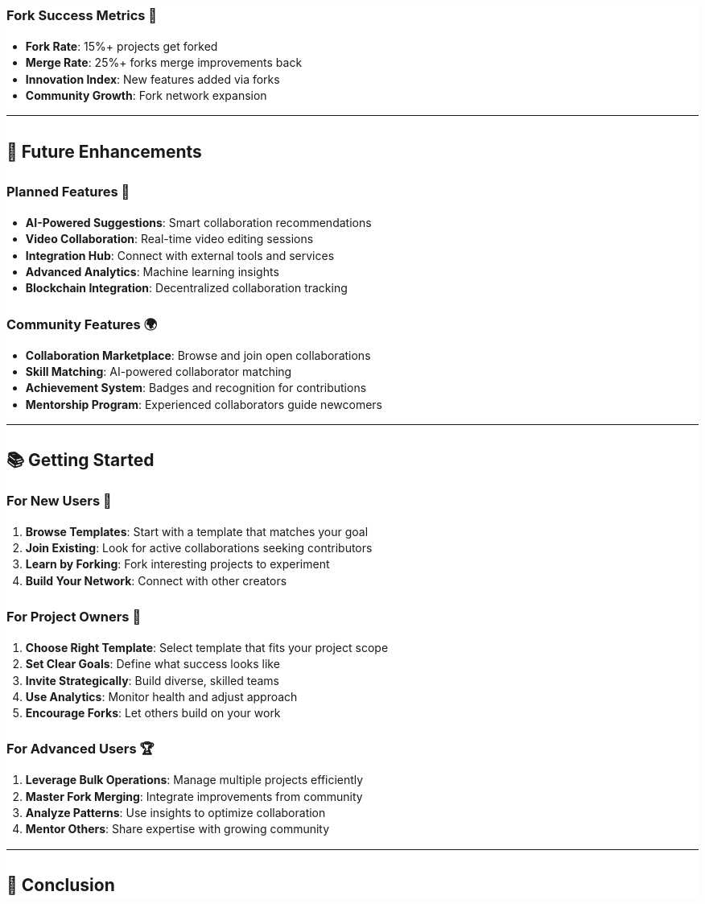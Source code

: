 ### **Fork Success Metrics** 🍴
- **Fork Rate**: 15%+ projects get forked
- **Merge Rate**: 25%+ forks merge improvements back
- **Innovation Index**: New features added via forks
- **Community Growth**: Fork network expansion

---

## **🚀 Future Enhancements**

### **Planned Features** 🔮
- **AI-Powered Suggestions**: Smart collaboration recommendations
- **Video Collaboration**: Real-time video editing sessions
- **Integration Hub**: Connect with external tools and services
- **Advanced Analytics**: Machine learning insights
- **Blockchain Integration**: Decentralized collaboration tracking

### **Community Features** 🌍
- **Collaboration Marketplace**: Browse and join open collaborations
- **Skill Matching**: AI-powered collaborator matching
- **Achievement System**: Badges and recognition for contributions
- **Mentorship Program**: Experienced collaborators guide newcomers

---

## **📚 Getting Started**

### **For New Users** 👶
1. **Browse Templates**: Start with a template that matches your goal
2. **Join Existing**: Look for active collaborations seeking contributors
3. **Learn by Forking**: Fork interesting projects to experiment
4. **Build Your Network**: Connect with other creators

### **For Project Owners** 👑
1. **Choose Right Template**: Select template that fits your project scope
2. **Set Clear Goals**: Define what success looks like
3. **Invite Strategically**: Build diverse, skilled teams
4. **Use Analytics**: Monitor health and adjust approach
5. **Encourage Forks**: Let others build on your work

### **For Advanced Users** 🏆
1. **Leverage Bulk Operations**: Manage multiple projects efficiently
2. **Master Fork Merging**: Integrate improvements from community
3. **Analyze Patterns**: Use insights to optimize collaboration
4. **Mentor Others**: Share expertise with growing community

---

## **🎉 Conclusion**
